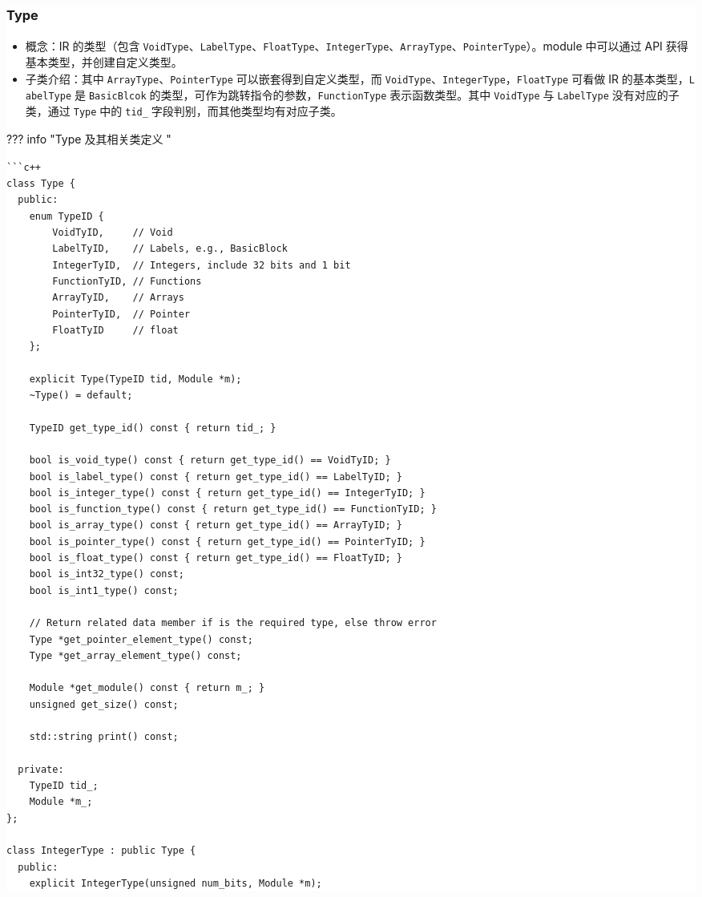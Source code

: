 ### Type

- 概念：IR 的类型（包含 `VoidType`、`LabelType`、`FloatType`、`IntegerType`、`ArrayType`、`PointerType`）。module 中可以通过 API 获得基本类型，并创建自定义类型。
- 子类介绍：其中 `ArrayType`、`PointerType` 可以嵌套得到自定义类型，而 `VoidType`、`IntegerType`，`FloatType` 可看做 IR 的基本类型，`LabelType` 是 `BasicBlcok` 的类型，可作为跳转指令的参数，`FunctionType` 表示函数类型。其中 `VoidType` 与 `LabelType` 没有对应的子类，通过 `Type` 中的 `tid_` 字段判别，而其他类型均有对应子类。

??? info "Type 及其相关类定义 "

    ```c++
    class Type {
      public:
        enum TypeID {
            VoidTyID,     // Void
            LabelTyID,    // Labels, e.g., BasicBlock
            IntegerTyID,  // Integers, include 32 bits and 1 bit
            FunctionTyID, // Functions
            ArrayTyID,    // Arrays
            PointerTyID,  // Pointer
            FloatTyID     // float
        };
    
        explicit Type(TypeID tid, Module *m);
        ~Type() = default;
    
        TypeID get_type_id() const { return tid_; }
    
        bool is_void_type() const { return get_type_id() == VoidTyID; }
        bool is_label_type() const { return get_type_id() == LabelTyID; }
        bool is_integer_type() const { return get_type_id() == IntegerTyID; }
        bool is_function_type() const { return get_type_id() == FunctionTyID; }
        bool is_array_type() const { return get_type_id() == ArrayTyID; }
        bool is_pointer_type() const { return get_type_id() == PointerTyID; }
        bool is_float_type() const { return get_type_id() == FloatTyID; }
        bool is_int32_type() const;
        bool is_int1_type() const;
    
        // Return related data member if is the required type, else throw error
        Type *get_pointer_element_type() const;
        Type *get_array_element_type() const;
    
        Module *get_module() const { return m_; }
        unsigned get_size() const;
    
        std::string print() const;
    
      private:
        TypeID tid_;
        Module *m_;
    };
    
    class IntegerType : public Type {
      public:
        explicit IntegerType(unsigned num_bits, Module *m);
    